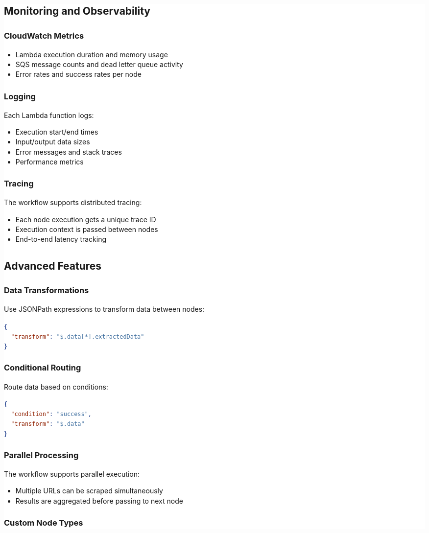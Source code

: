 ## Monitoring and Observability

### CloudWatch Metrics

- Lambda execution duration and memory usage
- SQS message counts and dead letter queue activity
- Error rates and success rates per node

### Logging

Each Lambda function logs:
- Execution start/end times
- Input/output data sizes
- Error messages and stack traces
- Performance metrics

### Tracing

The workflow supports distributed tracing:
- Each node execution gets a unique trace ID
- Execution context is passed between nodes
- End-to-end latency tracking

## Advanced Features

### Data Transformations

Use JSONPath expressions to transform data between nodes:
```json
{
  "transform": "$.data[*].extractedData"
}
```

### Conditional Routing

Route data based on conditions:
```json
{
  "condition": "success",
  "transform": "$.data"
}
```

### Parallel Processing

The workflow supports parallel execution:
- Multiple URLs can be scraped simultaneously
- Results are aggregated before passing to next node

### Custom Node Types
